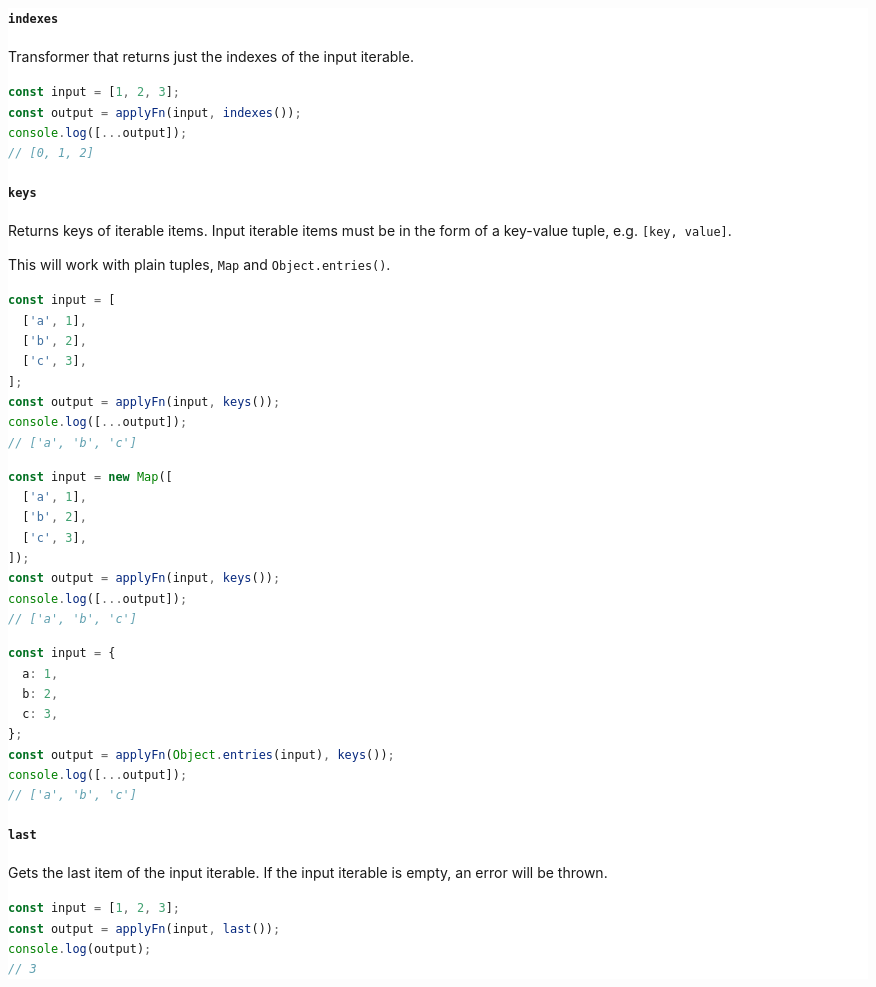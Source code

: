 #### `indexes`

Transformer that returns just the indexes of the input iterable.

```ts
const input = [1, 2, 3];
const output = applyFn(input, indexes());
console.log([...output]);
// [0, 1, 2]
```

#### `keys`

Returns keys of iterable items. Input iterable items must be in the form of a key-value tuple, e.g. `[key, value]`.

This will work with plain tuples, `Map` and `Object.entries()`.

```ts
const input = [
  ['a', 1],
  ['b', 2],
  ['c', 3],
];
const output = applyFn(input, keys());
console.log([...output]);
// ['a', 'b', 'c']
```

```ts
const input = new Map([
  ['a', 1],
  ['b', 2],
  ['c', 3],
]);
const output = applyFn(input, keys());
console.log([...output]);
// ['a', 'b', 'c']
```

```ts
const input = {
  a: 1,
  b: 2,
  c: 3,
};
const output = applyFn(Object.entries(input), keys());
console.log([...output]);
// ['a', 'b', 'c']
```

#### `last`

Gets the last item of the input iterable. If the input iterable is empty, an error will be thrown.

```ts
const input = [1, 2, 3];
const output = applyFn(input, last());
console.log(output);
// 3
```
